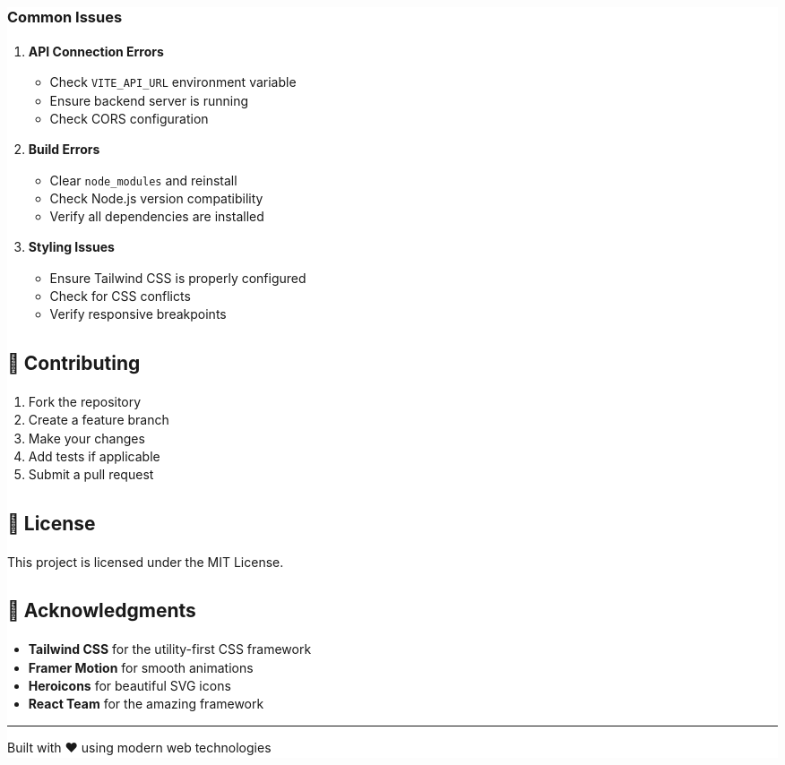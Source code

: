 ### Common Issues

1. **API Connection Errors**
   - Check `VITE_API_URL` environment variable
   - Ensure backend server is running
   - Check CORS configuration

2. **Build Errors**
   - Clear `node_modules` and reinstall
   - Check Node.js version compatibility
   - Verify all dependencies are installed

3. **Styling Issues**
   - Ensure Tailwind CSS is properly configured
   - Check for CSS conflicts
   - Verify responsive breakpoints

## 🤝 Contributing

1. Fork the repository
2. Create a feature branch
3. Make your changes
4. Add tests if applicable
5. Submit a pull request

## 📄 License

This project is licensed under the MIT License.

## 🙏 Acknowledgments

- **Tailwind CSS** for the utility-first CSS framework
- **Framer Motion** for smooth animations
- **Heroicons** for beautiful SVG icons
- **React Team** for the amazing framework

---

Built with ❤️ using modern web technologies

